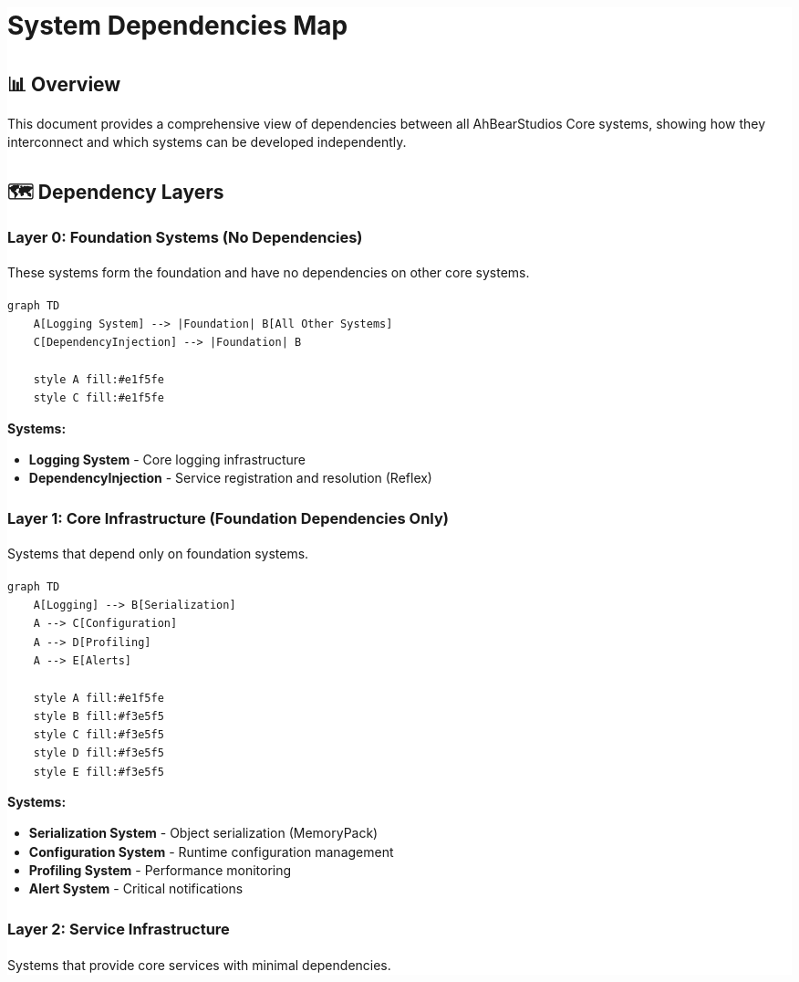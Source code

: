 # System Dependencies Map

## 📊 Overview

This document provides a comprehensive view of dependencies between all AhBearStudios Core systems, showing how they interconnect and which systems can be developed independently.

## 🗺️ Dependency Layers

### Layer 0: Foundation Systems (No Dependencies)
These systems form the foundation and have no dependencies on other core systems.

```mermaid
graph TD
    A[Logging System] --> |Foundation| B[All Other Systems]
    C[DependencyInjection] --> |Foundation| B
    
    style A fill:#e1f5fe
    style C fill:#e1f5fe
```

**Systems:**
- **Logging System** - Core logging infrastructure
- **DependencyInjection** - Service registration and resolution (Reflex)

### Layer 1: Core Infrastructure (Foundation Dependencies Only)
Systems that depend only on foundation systems.

```mermaid
graph TD
    A[Logging] --> B[Serialization]
    A --> C[Configuration]
    A --> D[Profiling]
    A --> E[Alerts]
    
    style A fill:#e1f5fe
    style B fill:#f3e5f5
    style C fill:#f3e5f5
    style D fill:#f3e5f5
    style E fill:#f3e5f5
```

**Systems:**
- **Serialization System** - Object serialization (MemoryPack)
- **Configuration System** - Runtime configuration management
- **Profiling System** - Performance monitoring
- **Alert System** - Critical notifications

### Layer 2: Service Infrastructure
Systems that provide core services with minimal dependencies.
